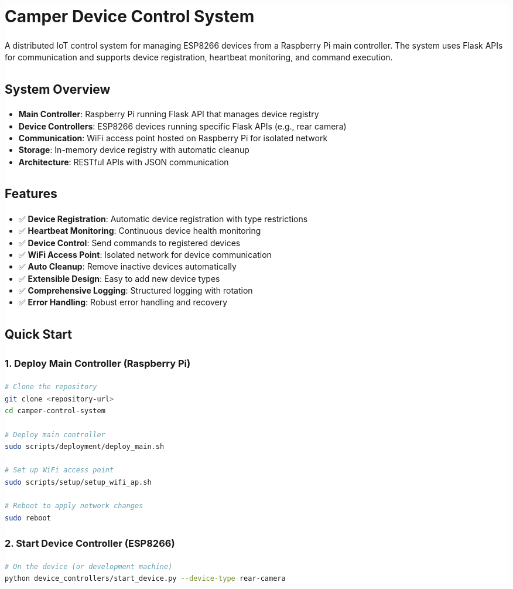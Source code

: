 # Camper Device Control System

A distributed IoT control system for managing ESP8266 devices from a Raspberry Pi main controller. The system uses Flask APIs for communication and supports device registration, heartbeat monitoring, and command execution.

## System Overview

- **Main Controller**: Raspberry Pi running Flask API that manages device registry
- **Device Controllers**: ESP8266 devices running specific Flask APIs (e.g., rear camera)
- **Communication**: WiFi access point hosted on Raspberry Pi for isolated network
- **Storage**: In-memory device registry with automatic cleanup
- **Architecture**: RESTful APIs with JSON communication

## Features

- ✅ **Device Registration**: Automatic device registration with type restrictions
- ✅ **Heartbeat Monitoring**: Continuous device health monitoring
- ✅ **Device Control**: Send commands to registered devices
- ✅ **WiFi Access Point**: Isolated network for device communication
- ✅ **Auto Cleanup**: Remove inactive devices automatically
- ✅ **Extensible Design**: Easy to add new device types
- ✅ **Comprehensive Logging**: Structured logging with rotation
- ✅ **Error Handling**: Robust error handling and recovery

## Quick Start

### 1. Deploy Main Controller (Raspberry Pi)

```bash
# Clone the repository
git clone <repository-url>
cd camper-control-system

# Deploy main controller
sudo scripts/deployment/deploy_main.sh

# Set up WiFi access point
sudo scripts/setup/setup_wifi_ap.sh

# Reboot to apply network changes
sudo reboot
```

### 2. Start Device Controller (ESP8266)

```bash
# On the device (or development machine)
python device_controllers/start_device.py --device-type rear-camera
```
